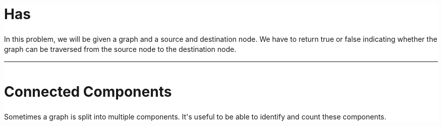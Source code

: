 
# Has

In this problem, we will be given a graph and a source and destination node.
We have to return true or false indicating whether the graph can be traversed from the source node to the destination node.

---

# Connected Components

Sometimes a graph is split into multiple components. It's useful to be able to identify and count these components.
